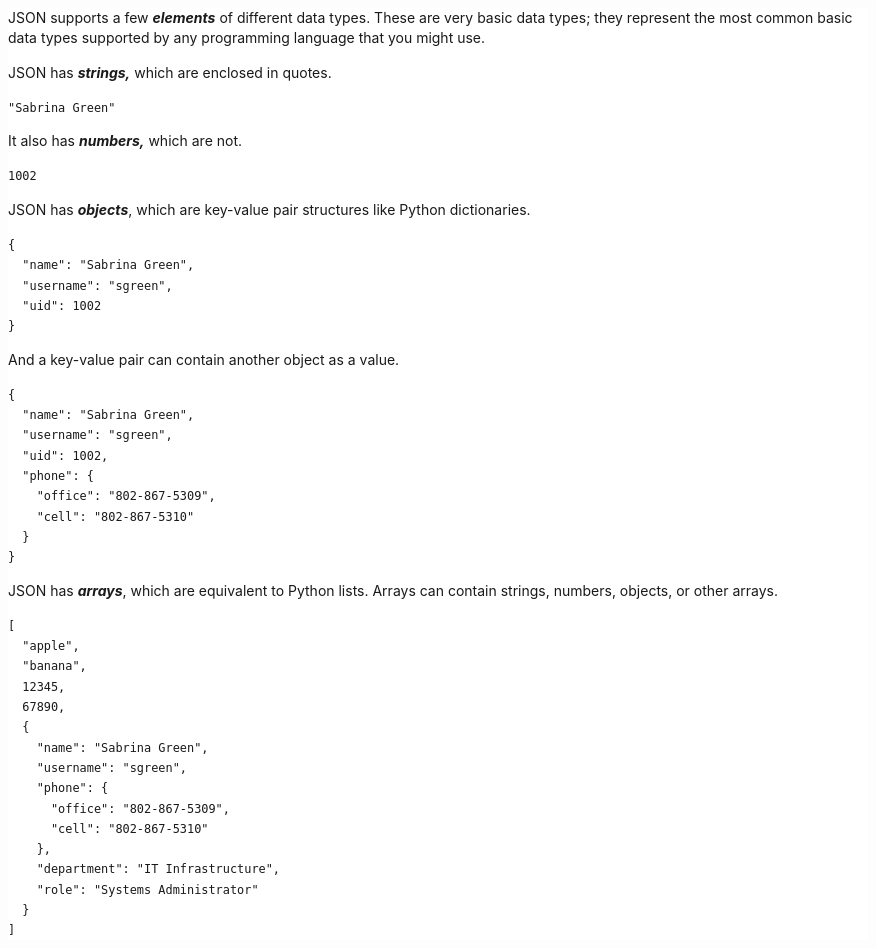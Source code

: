 JSON supports a few _**elements**_ of different data types. These are very basic data types; they represent the most common basic data types supported by any programming language that you might use.

JSON has _**strings,**_ which are enclosed in quotes.

```
"Sabrina Green"
```

It also has _**numbers,**_ which are not.

```
1002
```

JSON has _**objects**_, which are key-value pair structures like Python dictionaries.



```
{
  "name": "Sabrina Green",
  "username": "sgreen",
  "uid": 1002
}
```

And a key-value pair can contain another object as a value.

```
{
  "name": "Sabrina Green",
  "username": "sgreen",
  "uid": 1002,
  "phone": {
    "office": "802-867-5309",
    "cell": "802-867-5310"
  }
}
```

JSON has _**arrays**_, which are equivalent to Python lists. Arrays can contain strings, numbers, objects, or other arrays.


```
[
  "apple",
  "banana",
  12345,
  67890,
  {
    "name": "Sabrina Green",
    "username": "sgreen",
    "phone": {
      "office": "802-867-5309",
      "cell": "802-867-5310"
    },
    "department": "IT Infrastructure",
    "role": "Systems Administrator"
  }
]
```
